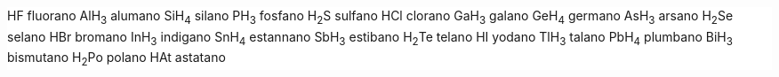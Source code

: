 <td align="center">HF</td>
<td>fluorano</td>
</tr>
<tr>
<td align="center">AlH<sub>3</sub></td>
<td>alumano</td>
<td align="center">SiH<sub>4</sub></td>
<td>silano</td>
<td align="center">PH<sub>3</sub></td>
<td>fosfano</td>
<td align="center">H<sub>2</sub>S</td>
<td>sulfano</td>
<td align="center">HCl</td>
<td>clorano</td>
</tr>
<tr>
<td align="center">GaH<sub>3</sub></td>
<td>galano</td>
<td align="center">GeH<sub>4</sub></td>
<td>germano</td>
<td align="center">AsH<sub>3</sub></td>
<td>arsano</td>
<td align="center">H<sub>2</sub>Se</td>
<td>selano</td>
<td align="center">HBr</td>
<td>bromano</td>
</tr>
<tr>
<td align="center">InH<sub>3</sub></td>
<td>indigano</td>
<td align="center">SnH<sub>4</sub></td>
<td>estannano</td>
<td align="center">SbH<sub>3</sub></td>
<td>estibano</td>
<td align="center">H<sub>2</sub>Te</td>
<td>telano</td>
<td align="center">HI</td>
<td>yodano</td>
</tr>
<tr>
<td align="center">TlH<sub>3</sub></td>
<td>talano</td>
<td align="center">PbH<sub>4</sub></td>
<td>plumbano</td>
<td align="center">BiH<sub>3</sub></td>
<td>bismutano</td>
<td align="center">H<sub>2</sub>Po</td>
<td>polano</td>
<td align="center">HAt</td>
<td>astatano</td>
</tr>
</tbody>
</table>
